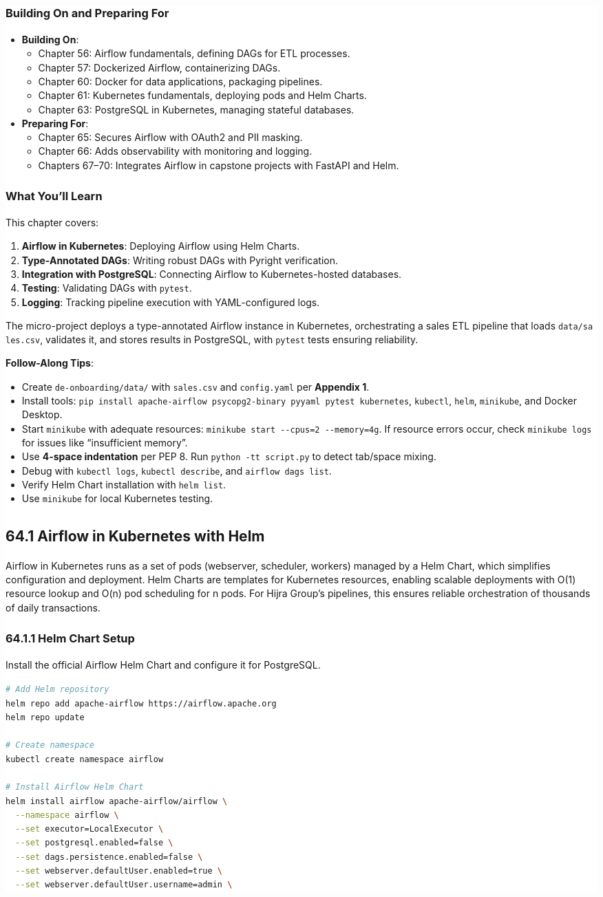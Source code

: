 ### Building On and Preparing For

- **Building On**:
  - Chapter 56: Airflow fundamentals, defining DAGs for ETL processes.
  - Chapter 57: Dockerized Airflow, containerizing DAGs.
  - Chapter 60: Docker for data applications, packaging pipelines.
  - Chapter 61: Kubernetes fundamentals, deploying pods and Helm Charts.
  - Chapter 63: PostgreSQL in Kubernetes, managing stateful databases.
- **Preparing For**:
  - Chapter 65: Secures Airflow with OAuth2 and PII masking.
  - Chapter 66: Adds observability with monitoring and logging.
  - Chapters 67–70: Integrates Airflow in capstone projects with FastAPI and Helm.

### What You’ll Learn

This chapter covers:

1. **Airflow in Kubernetes**: Deploying Airflow using Helm Charts.
2. **Type-Annotated DAGs**: Writing robust DAGs with Pyright verification.
3. **Integration with PostgreSQL**: Connecting Airflow to Kubernetes-hosted databases.
4. **Testing**: Validating DAGs with `pytest`.
5. **Logging**: Tracking pipeline execution with YAML-configured logs.

The micro-project deploys a type-annotated Airflow instance in Kubernetes, orchestrating a sales ETL pipeline that loads `data/sales.csv`, validates it, and stores results in PostgreSQL, with `pytest` tests ensuring reliability.

**Follow-Along Tips**:

- Create `de-onboarding/data/` with `sales.csv` and `config.yaml` per **Appendix 1**.
- Install tools: `pip install apache-airflow psycopg2-binary pyyaml pytest kubernetes`, `kubectl`, `helm`, `minikube`, and Docker Desktop.
- Start `minikube` with adequate resources: `minikube start --cpus=2 --memory=4g`. If resource errors occur, check `minikube logs` for issues like “insufficient memory”.
- Use **4-space indentation** per PEP 8. Run `python -tt script.py` to detect tab/space mixing.
- Debug with `kubectl logs`, `kubectl describe`, and `airflow dags list`.
- Verify Helm Chart installation with `helm list`.
- Use `minikube` for local Kubernetes testing.

## 64.1 Airflow in Kubernetes with Helm

Airflow in Kubernetes runs as a set of pods (webserver, scheduler, workers) managed by a Helm Chart, which simplifies configuration and deployment. Helm Charts are templates for Kubernetes resources, enabling scalable deployments with O(1) resource lookup and O(n) pod scheduling for n pods. For Hijra Group’s pipelines, this ensures reliable orchestration of thousands of daily transactions.

### 64.1.1 Helm Chart Setup

Install the official Airflow Helm Chart and configure it for PostgreSQL.

```bash
# Add Helm repository
helm repo add apache-airflow https://airflow.apache.org
helm repo update

# Create namespace
kubectl create namespace airflow

# Install Airflow Helm Chart
helm install airflow apache-airflow/airflow \
  --namespace airflow \
  --set executor=LocalExecutor \
  --set postgresql.enabled=false \
  --set dags.persistence.enabled=false \
  --set webserver.defaultUser.enabled=true \
  --set webserver.defaultUser.username=admin \
```